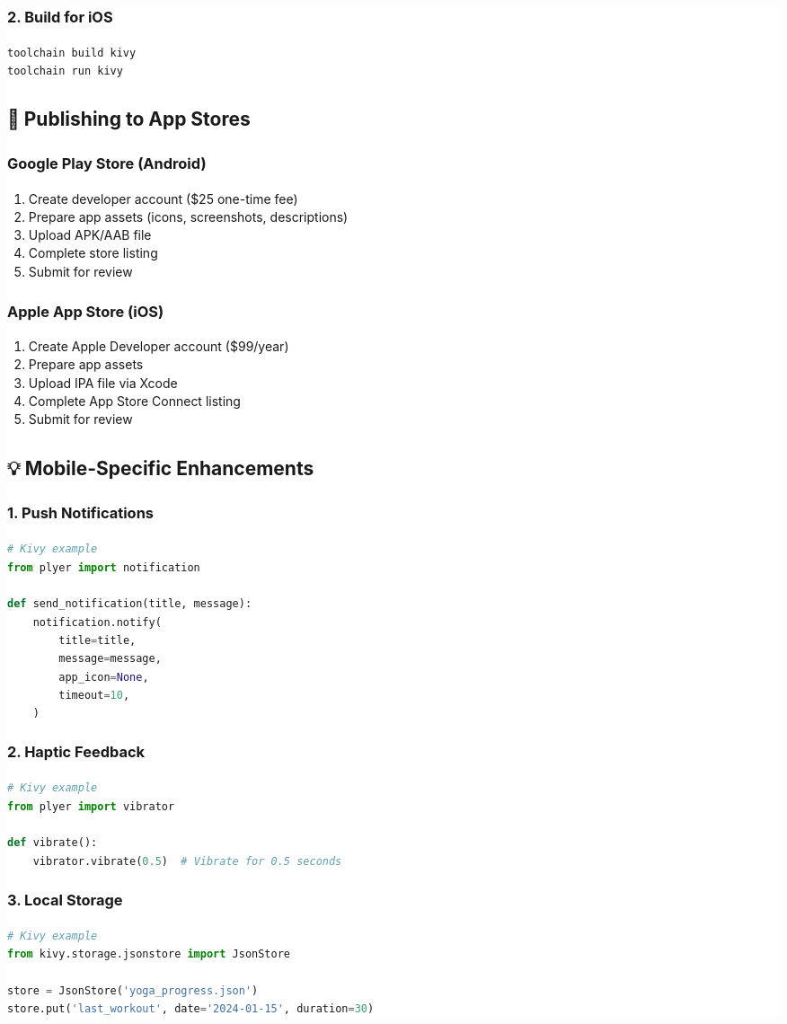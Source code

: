 ### 2. Build for iOS
```bash
toolchain build kivy
toolchain run kivy
```

## 🚀 Publishing to App Stores

### Google Play Store (Android)
1. Create developer account ($25 one-time fee)
2. Prepare app assets (icons, screenshots, descriptions)
3. Upload APK/AAB file
4. Complete store listing
5. Submit for review

### Apple App Store (iOS)
1. Create Apple Developer account ($99/year)
2. Prepare app assets
3. Upload IPA file via Xcode
4. Complete App Store Connect listing
5. Submit for review

## 💡 Mobile-Specific Enhancements

### 1. Push Notifications
```python
# Kivy example
from plyer import notification

def send_notification(title, message):
    notification.notify(
        title=title,
        message=message,
        app_icon=None,
        timeout=10,
    )
```

### 2. Haptic Feedback
```python
# Kivy example
from plyer import vibrator

def vibrate():
    vibrator.vibrate(0.5)  # Vibrate for 0.5 seconds
```

### 3. Local Storage
```python
# Kivy example
from kivy.storage.jsonstore import JsonStore

store = JsonStore('yoga_progress.json')
store.put('last_workout', date='2024-01-15', duration=30)
```
